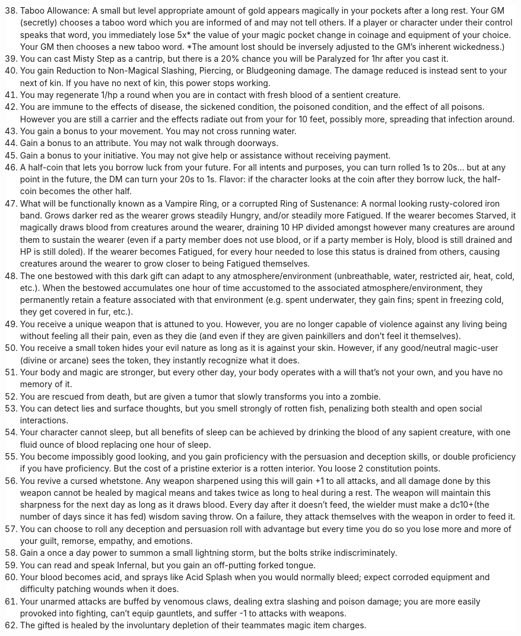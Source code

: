 38. Taboo Allowance: A small but level appropriate amount of gold appears magically in your pockets after a long rest. Your GM (secretly) chooses a taboo word which you are informed of and may not tell others. If a player or character under their control speaks that word, you immediately lose 5x* the value of your magic pocket change in coinage and equipment of your choice. Your GM then chooses a new taboo word. *The amount lost should be inversely adjusted to the GM’s inherent wickedness.)
39. You can cast Misty Step as a cantrip, but there is a 20% chance you will be Paralyzed for 1hr after you cast it.
40. You gain Reduction to Non-Magical Slashing, Piercing, or Bludgeoning damage. The damage reduced is instead sent to your next of kin. If you have no next of kin, this power stops working.
41. You may regenerate 1/hp a round when you are in contact with fresh blood of a sentient creature.
42. You are immune to the effects of disease, the sickened condition, the poisoned condition, and the effect of all poisons. However you are still a carrier and the effects radiate out from your for 10 feet, possibly more, spreading that infection around.
43. You gain a bonus to your movement. You may not cross running water.
44. Gain a bonus to an attribute. You may not walk through doorways.
45. Gain a bonus to your initiative. You may not give help or assistance without receiving payment.
46. A half-coin that lets you borrow luck from your future. For all intents and purposes, you can turn rolled 1s to 20s… but at any point in the future, the DM can turn your 20s to 1s. Flavor: if the character looks at the coin after they borrow luck, the half-coin becomes the other half.
47. What will be functionally known as a Vampire Ring, or a corrupted Ring of Sustenance: A normal looking rusty-colored iron band. Grows darker red as the wearer grows steadily Hungry, and/or steadily more Fatigued. If the wearer becomes Starved, it magically draws blood from creatures around the wearer, draining 10 HP divided amongst however many creatures are around them to sustain the wearer (even if a party member does not use blood, or if a party member is Holy, blood is still drained and HP is still doled). If the wearer becomes Fatigued, for every hour needed to lose this status is drained from others, causing creatures around the wearer to grow closer to being Fatigued themselves.
48. The one bestowed with this dark gift can adapt to any atmosphere/environment (unbreathable, water, restricted air, heat, cold, etc.). When the bestowed accumulates one hour of time accustomed to the associated atmosphere/environment, they permanently retain a feature associated with that environment (e.g. spent underwater, they gain fins; spent in freezing cold, they get covered in fur, etc.).
49. You receive a unique weapon that is attuned to you. However, you are no longer capable of violence against any living being without feeling all their pain, even as they die (and even if they are given painkillers and don’t feel it themselves).
50. You receive a small token hides your evil nature as long as it is against your skin. However, if any good/neutral magic-user (divine or arcane) sees the token, they instantly recognize what it does.
51. Your body and magic are stronger, but every other day, your body operates with a will that’s not your own, and you have no memory of it.
52. You are rescued from death, but are given a tumor that slowly transforms you into a zombie.
53. You can detect lies and surface thoughts, but you smell strongly of rotten fish, penalizing both stealth and open social interactions.
54. Your character cannot sleep, but all benefits of sleep can be achieved by drinking the blood of any sapient creature, with one fluid ounce of blood replacing one hour of sleep.
55. You become impossibly good looking, and you gain proficiency with the persuasion and deception skills, or double proficiency if you have proficiency. But the cost of a pristine exterior is a rotten interior. You loose 2 constitution points.
56. You revive a cursed whetstone. Any weapon sharpened using this will gain +1 to all attacks, and all damage done by this weapon cannot be healed by magical means and takes twice as long to heal during a rest. The weapon will maintain this sharpness for the next day as long as it draws blood. Every day after it doesn’t feed, the wielder must make a dc10+(the number of days since it has fed) wisdom saving throw. On a failure, they attack themselves with the weapon in order to feed it.
57. You can choose to roll any deception and persuasion roll with advantage but every time you do so you lose more and more of your guilt, remorse, empathy, and emotions.
58. Gain a once a day power to summon a small lightning storm, but the bolts strike indiscriminately.
59. You can read and speak Infernal, but you gain an off-putting forked tongue.
60. Your blood becomes acid, and sprays like Acid Splash when you would normally bleed; expect corroded equipment and difficulty patching wounds when it does.
61. Your unarmed attacks are buffed by venomous claws, dealing extra slashing and poison damage; you are more easily provoked into fighting, can’t equip gauntlets, and suffer -1 to attacks with weapons.
62. The gifted is healed by the involuntary depletion of their teammates magic item charges.